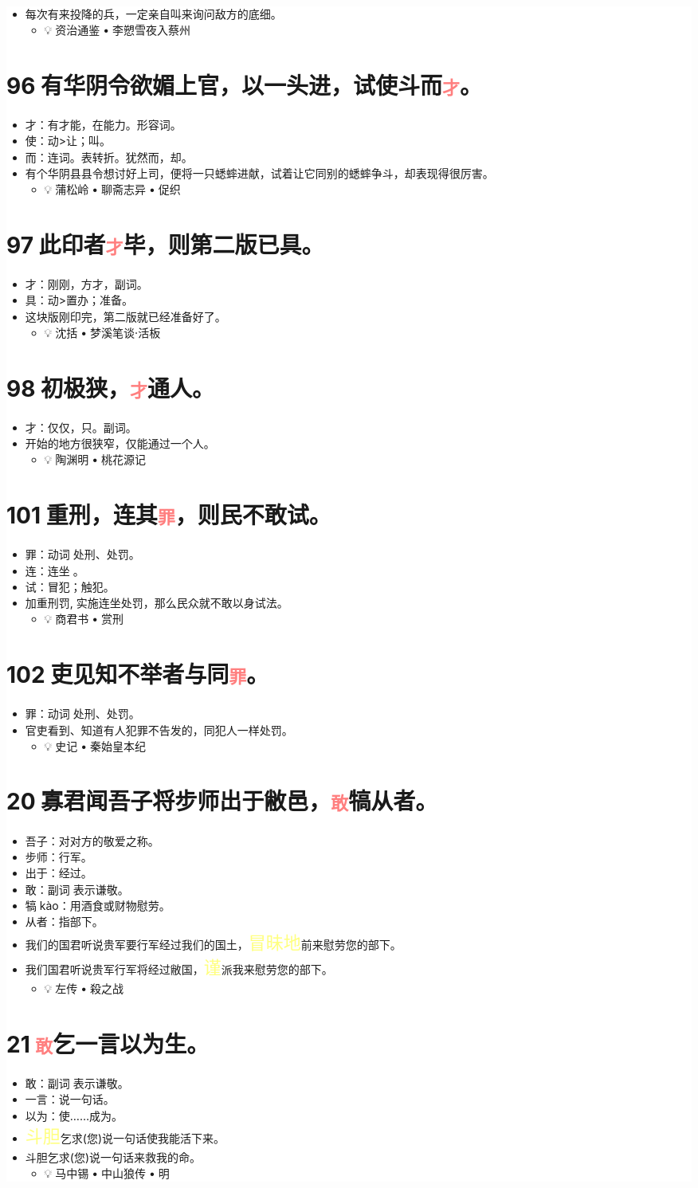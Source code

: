 - 每次有来投降的兵，一定亲自叫来询问敌方的底细。
  - :bulb: 资治通鉴 • 李愬雪夜入蔡州

# 96 有华阴令欲媚上官，以一头进，试使斗而<span style="color: #ff7f7f; font-size:22px">才</span>。 
- 才：有才能，在能力。形容词。
- 使：动>让；叫。
- 而：连词。表转折。犹然而，却。
- 有个华阴县县令想讨好上司，便将一只蟋蟀进献，试着让它同别的蟋蟀争斗，却表现得很厉害。
  - :bulb: 蒲松岭 • 聊斋志异 • 促织
# 97 此印者<span style="color: #ff7f7f; font-size:22px">才</span>毕，则第二版已具。 
- 才：刚刚，方才，副词。
- 具：动>置办；准备。
- 这块版刚印完，第二版就已经准备好了。
  - :bulb: 沈括 • 梦溪笔谈·活板
# 98 初极狭，<span style="color: #ff7f7f; font-size:22px">才</span>通人。 
- 才：仅仅，只。副词。
- 开始的地方很狭窄，仅能通过一个人。
  - :bulb: 陶渊明 • 桃花源记

# 101 重刑，连其<span style="color: #ff7f7f; font-size:22px">罪</span>，则民不敢试。  
- 罪：动词  处刑、处罚。
- 连：连坐	。
- 试：冒犯；触犯。
- 加重刑罚,  实施连坐处罚，那么民众就不敢以身试法。
  - :bulb: 商君书 • 赏刑
# 102 吏见知不举者与同<span style="color: #ff7f7f; font-size:22px">罪</span>。 
- 罪：动词  处刑、处罚。
- 官吏看到、知道有人犯罪不告发的，同犯人一样处罚。
  - :bulb: 史记 • 秦始皇本纪
# 20 寡君闻吾子将步师出于敝邑，<span style="color: #ff7f7f; font-size:22px">敢</span>犒从者。 
- 吾子：对对方的敬爱之称。
- 步师：行军。
- 出于：经过。
- 敢：副词 表示谦敬。
- 犒 kào：用酒食或财物慰劳。
- 从者：指部下。
- 我们的国君听说贵军要行军经过我们的国土，<span style="color: #ffff7f; font-size:22px">冒昧地</span>前来慰劳您的部下。
- 我们国君听说贵军行军将经过敝国，<span style="color: #ffff7f; font-size:22px">谨</span>派我来慰劳您的部下。
  - :bulb: 左传 • 殺之战
# 21 <span style="color: #ff7f7f; font-size:22px">敢</span>乞一言以为生。 
- 敢：副词 表示谦敬。
- 一言：说一句话。
- 以为：使……成为。
- <span style="color: #ffff7f; font-size:22px">斗胆</span>乞求(您)说一句话使我能活下来。
- 斗胆乞求(您)说一句话来救我的命。
  - :bulb: 马中锡 • 中山狼传 • 明